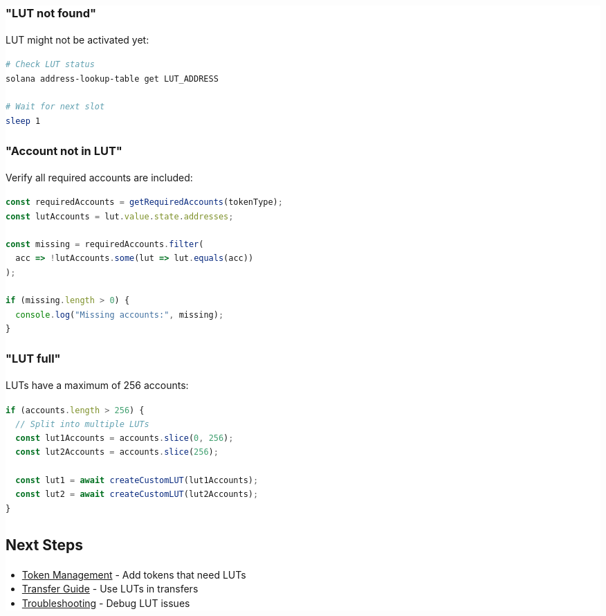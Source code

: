 ### "LUT not found"

LUT might not be activated yet:
```bash
# Check LUT status
solana address-lookup-table get LUT_ADDRESS

# Wait for next slot
sleep 1
```

### "Account not in LUT"

Verify all required accounts are included:
```typescript
const requiredAccounts = getRequiredAccounts(tokenType);
const lutAccounts = lut.value.state.addresses;

const missing = requiredAccounts.filter(
  acc => !lutAccounts.some(lut => lut.equals(acc))
);

if (missing.length > 0) {
  console.log("Missing accounts:", missing);
}
```

### "LUT full"

LUTs have a maximum of 256 accounts:
```typescript
if (accounts.length > 256) {
  // Split into multiple LUTs
  const lut1Accounts = accounts.slice(0, 256);
  const lut2Accounts = accounts.slice(256);
  
  const lut1 = await createCustomLUT(lut1Accounts);
  const lut2 = await createCustomLUT(lut2Accounts);
}
```

## Next Steps

- [Token Management](../token-management/overview) - Add tokens that need LUTs
- [Transfer Guide](../sdk/transfer-guide) - Use LUTs in transfers
- [Troubleshooting](../troubleshooting/common-issues) - Debug LUT issues 